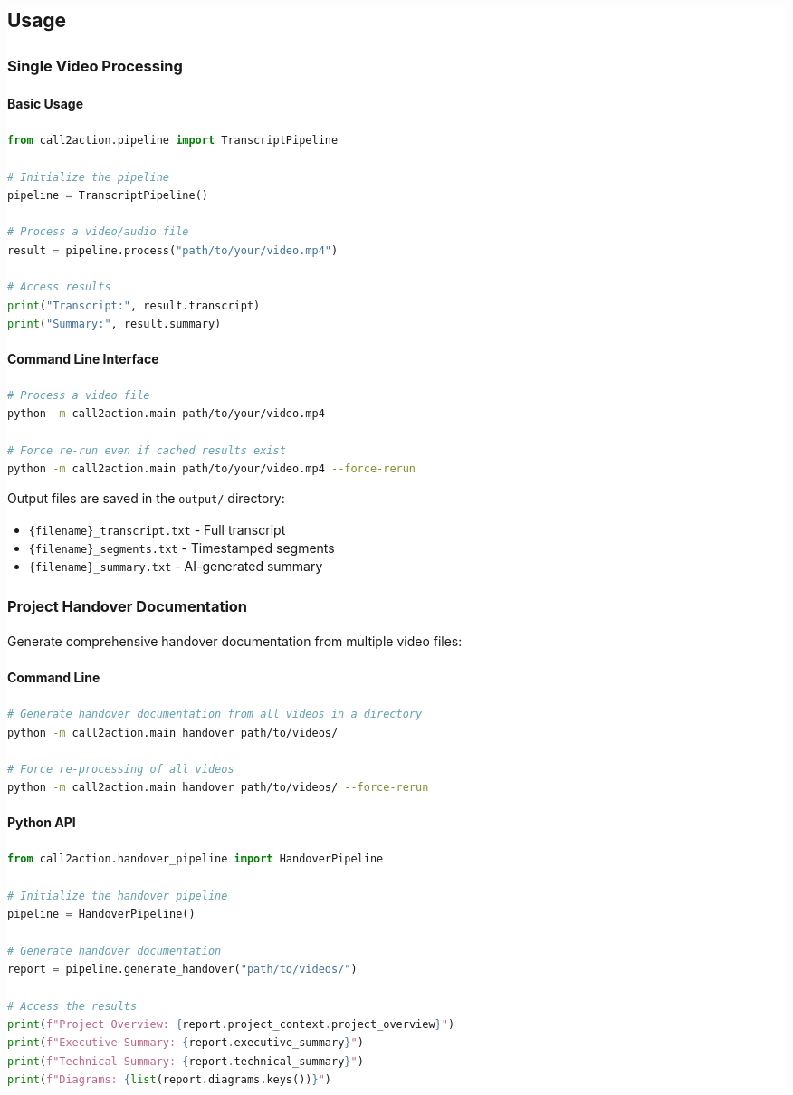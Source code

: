 ## Usage

### Single Video Processing

#### Basic Usage

```python
from call2action.pipeline import TranscriptPipeline

# Initialize the pipeline
pipeline = TranscriptPipeline()

# Process a video/audio file
result = pipeline.process("path/to/your/video.mp4")

# Access results
print("Transcript:", result.transcript)
print("Summary:", result.summary)
```

#### Command Line Interface

```bash
# Process a video file
python -m call2action.main path/to/your/video.mp4

# Force re-run even if cached results exist
python -m call2action.main path/to/your/video.mp4 --force-rerun
```

Output files are saved in the `output/` directory:
- `{filename}_transcript.txt` - Full transcript
- `{filename}_segments.txt` - Timestamped segments
- `{filename}_summary.txt` - AI-generated summary

### Project Handover Documentation

Generate comprehensive handover documentation from multiple video files:

#### Command Line

```bash
# Generate handover documentation from all videos in a directory
python -m call2action.main handover path/to/videos/

# Force re-processing of all videos
python -m call2action.main handover path/to/videos/ --force-rerun
```

#### Python API

```python
from call2action.handover_pipeline import HandoverPipeline

# Initialize the handover pipeline
pipeline = HandoverPipeline()

# Generate handover documentation
report = pipeline.generate_handover("path/to/videos/")

# Access the results
print(f"Project Overview: {report.project_context.project_overview}")
print(f"Executive Summary: {report.executive_summary}")
print(f"Technical Summary: {report.technical_summary}")
print(f"Diagrams: {list(report.diagrams.keys())}")
```
